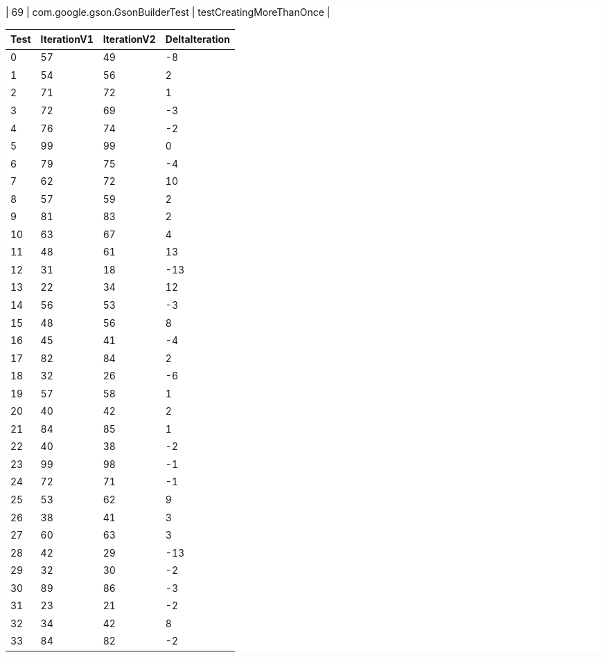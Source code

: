 | 69 | com.google.gson.GsonBuilderTest | testCreatingMoreThanOnce |




| Test | IterationV1 | IterationV2 | DeltaIteration |
| --- | --- | --- | --- |
| 0 | 57 | 49 | -8 |
| 1 | 54 | 56 | 2 |
| 2 | 71 | 72 | 1 |
| 3 | 72 | 69 | -3 |
| 4 | 76 | 74 | -2 |
| 5 | 99 | 99 | 0 |
| 6 | 79 | 75 | -4 |
| 7 | 62 | 72 | 10 |
| 8 | 57 | 59 | 2 |
| 9 | 81 | 83 | 2 |
| 10 | 63 | 67 | 4 |
| 11 | 48 | 61 | 13 |
| 12 | 31 | 18 | -13 |
| 13 | 22 | 34 | 12 |
| 14 | 56 | 53 | -3 |
| 15 | 48 | 56 | 8 |
| 16 | 45 | 41 | -4 |
| 17 | 82 | 84 | 2 |
| 18 | 32 | 26 | -6 |
| 19 | 57 | 58 | 1 |
| 20 | 40 | 42 | 2 |
| 21 | 84 | 85 | 1 |
| 22 | 40 | 38 | -2 |
| 23 | 99 | 98 | -1 |
| 24 | 72 | 71 | -1 |
| 25 | 53 | 62 | 9 |
| 26 | 38 | 41 | 3 |
| 27 | 60 | 63 | 3 |
| 28 | 42 | 29 | -13 |
| 29 | 32 | 30 | -2 |
| 30 | 89 | 86 | -3 |
| 31 | 23 | 21 | -2 |
| 32 | 34 | 42 | 8 |
| 33 | 84 | 82 | -2 |